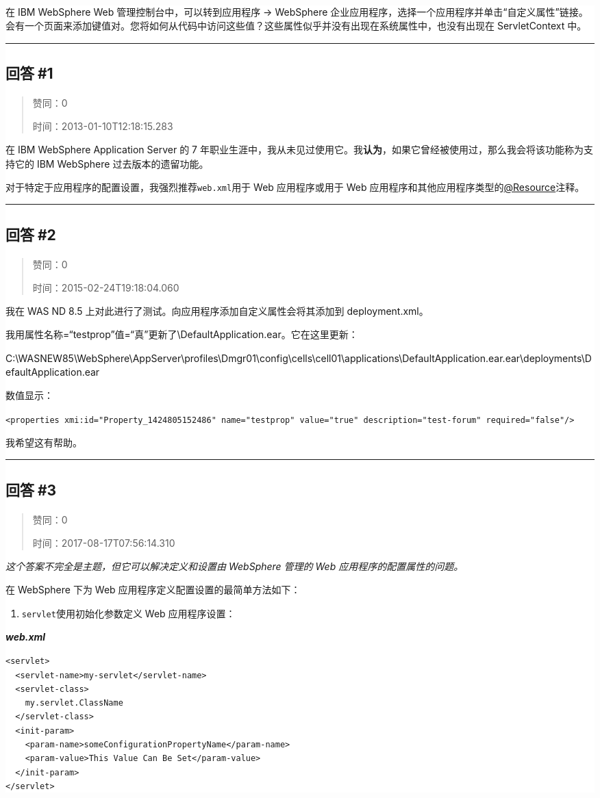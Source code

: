 在 IBM WebSphere Web 管理控制台中，可以转到应用程序 -> WebSphere 企业应用程序，选择一个应用程序并单击“自定义属性”链接。会有一个页面来添加键值对。您将如何从代码中访问这些值？这些属性似乎并没有出现在系统属性中，也没有出现在 ServletContext 中。

* * *

## 回答 #1

> 赞同：0
> 
> 时间：2013-01-10T12:18:15.283

在 IBM WebSphere Application Server 的 7 年职业生涯中，我从未见过使用它。我**认为**，如果它曾经被使用过，那么我会将该功能称为支持它的 IBM WebSphere 过去版本的遗留功能。

对于特定于应用程序的配置设置，我强烈推荐`web.xml`用于 Web 应用程序或用于 Web 应用程序和其他应用程序类型的[@Resource](http://docs.oracle.com/javaee/6/api/javax/annotation/Resource.html)注释。

* * *

## 回答 #2

> 赞同：0
> 
> 时间：2015-02-24T19:18:04.060

我在 WAS ND 8.5 上对此进行了测试。向应用程序添加自定义属性会将其添加到 deployment.xml。

我用属性名称=“testprop”值=“真”更新了\DefaultApplication.ear。它在这里更新：

C:\WASNEW85\WebSphere\AppServer\profiles\Dmgr01\config\cells\cell01\applications\DefaultApplication.ear.ear\deployments\DefaultApplication.ear

数值显示：

```
<properties xmi:id="Property_1424805152486" name="testprop" value="true" description="test-forum" required="false"/> 
```

我希望这有帮助。

* * *

## 回答 #3

> 赞同：0
> 
> 时间：2017-08-17T07:56:14.310

*这个答案不完全是主题，但它可以解决定义和设置由 WebSphere 管理的 Web 应用程序的配置属性的问题。*

在 WebSphere 下为 Web 应用程序定义配置设置的最简单方法如下：

1.  `servlet`使用初始化参数定义 Web 应用程序设置：

***web.xml***

```
<servlet>
  <servlet-name>my-servlet</servlet-name>
  <servlet-class>
    my.servlet.ClassName
  </servlet-class>
  <init-param>
    <param-name>someConfigurationPropertyName</param-name>
    <param-value>This Value Can Be Set</param-value>
  </init-param>
</servlet> 
```
